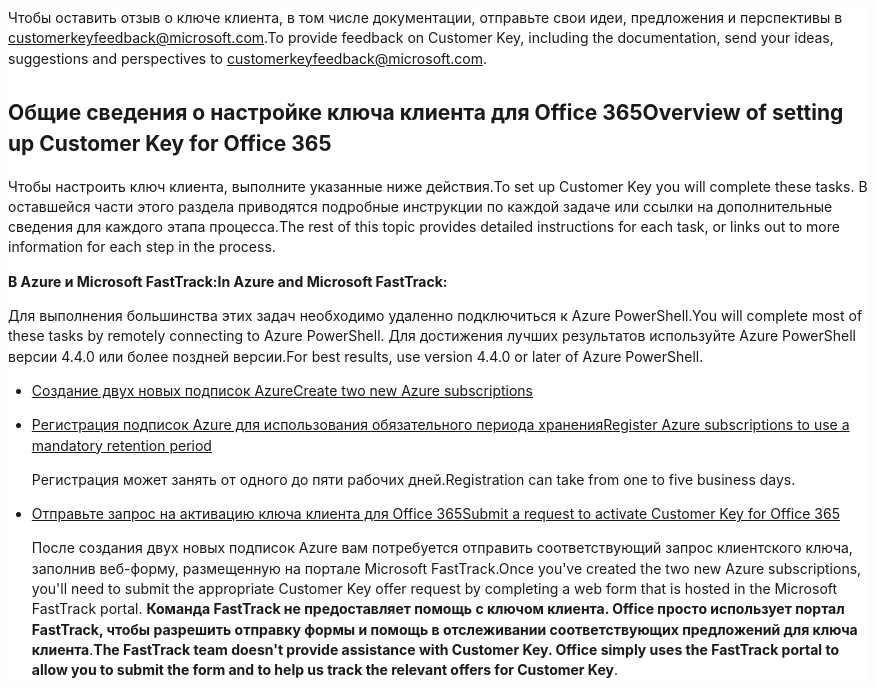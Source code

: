 <span data-ttu-id="6170c-123">Чтобы оставить отзыв о ключе клиента, в том числе документации, отправьте свои идеи, предложения и перспективы в customerkeyfeedback@microsoft.com.</span><span class="sxs-lookup"><span data-stu-id="6170c-123">To provide feedback on Customer Key, including the documentation, send your ideas, suggestions and perspectives to customerkeyfeedback@microsoft.com.</span></span>
  
## <a name="overview-of-setting-up-customer-key-for-office-365"></a><span data-ttu-id="6170c-124">Общие сведения о настройке ключа клиента для Office 365</span><span class="sxs-lookup"><span data-stu-id="6170c-124">Overview of setting up Customer Key for Office 365</span></span>
<span data-ttu-id="6170c-125"><a name="Overview"> </a></span><span class="sxs-lookup"><span data-stu-id="6170c-125"></span></span>

<span data-ttu-id="6170c-126">Чтобы настроить ключ клиента, выполните указанные ниже действия.</span><span class="sxs-lookup"><span data-stu-id="6170c-126">To set up Customer Key you will complete these tasks.</span></span> <span data-ttu-id="6170c-127">В оставшейся части этого раздела приводятся подробные инструкции по каждой задаче или ссылки на дополнительные сведения для каждого этапа процесса.</span><span class="sxs-lookup"><span data-stu-id="6170c-127">The rest of this topic provides detailed instructions for each task, or links out to more information for each step in the process.</span></span>
  
<span data-ttu-id="6170c-128">**В Azure и Microsoft FastTrack:**</span><span class="sxs-lookup"><span data-stu-id="6170c-128">**In Azure and Microsoft FastTrack:**</span></span>
  
<span data-ttu-id="6170c-129">Для выполнения большинства этих задач необходимо удаленно подключиться к Azure PowerShell.</span><span class="sxs-lookup"><span data-stu-id="6170c-129">You will complete most of these tasks by remotely connecting to Azure PowerShell.</span></span> <span data-ttu-id="6170c-130">Для достижения лучших результатов используйте Azure PowerShell версии 4.4.0 или более поздней версии.</span><span class="sxs-lookup"><span data-stu-id="6170c-130">For best results, use version 4.4.0 or later of Azure PowerShell.</span></span>
  
- [<span data-ttu-id="6170c-131">Создание двух новых подписок Azure</span><span class="sxs-lookup"><span data-stu-id="6170c-131">Create two new Azure subscriptions</span></span>](controlling-your-data-using-customer-key.md#Create2newsubs)
    
- [<span data-ttu-id="6170c-132">Регистрация подписок Azure для использования обязательного периода хранения</span><span class="sxs-lookup"><span data-stu-id="6170c-132">Register Azure subscriptions to use a mandatory retention period</span></span>](controlling-your-data-using-customer-key.md#RegisterSubsforMRP)
    
    <span data-ttu-id="6170c-133">Регистрация может занять от одного до пяти рабочих дней.</span><span class="sxs-lookup"><span data-stu-id="6170c-133">Registration can take from one to five business days.</span></span>
    
- [<span data-ttu-id="6170c-134">Отправьте запрос на активацию ключа клиента для Office 365</span><span class="sxs-lookup"><span data-stu-id="6170c-134">Submit a request to activate Customer Key for Office 365</span></span>](controlling-your-data-using-customer-key.md#FastTrack)
    
    <span data-ttu-id="6170c-135">После создания двух новых подписок Azure вам потребуется отправить соответствующий запрос клиентского ключа, заполнив веб-форму, размещенную на портале Microsoft FastTrack.</span><span class="sxs-lookup"><span data-stu-id="6170c-135">Once you've created the two new Azure subscriptions, you'll need to submit the appropriate Customer Key offer request by completing a web form that is hosted in the Microsoft FastTrack portal.</span></span> <span data-ttu-id="6170c-136">**Команда FastTrack не предоставляет помощь с ключом клиента. Office просто использует портал FastTrack, чтобы разрешить отправку формы и помощь в отслеживании соответствующих предложений для ключа клиента**.</span><span class="sxs-lookup"><span data-stu-id="6170c-136">**The FastTrack team doesn't provide assistance with Customer Key. Office simply uses the FastTrack portal to allow you to submit the form and to help us track the relevant offers for Customer Key**.</span></span>
  